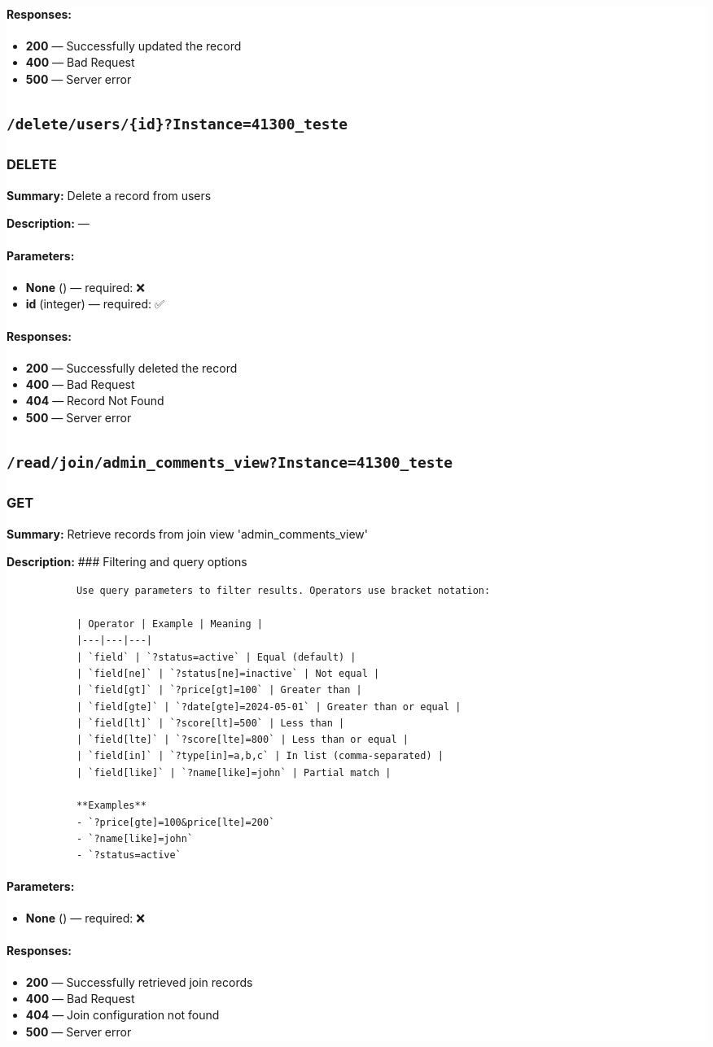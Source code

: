 #### Responses:
- **200** — Successfully updated the record
- **400** — Bad Request
- **500** — Server error

## `/delete/users/{id}?Instance=41300_teste`

### DELETE
**Summary:** Delete a record from users

**Description:** —

#### Parameters:
- **None** () — required: ❌
- **id** (integer) — required: ✅

#### Responses:
- **200** — Successfully deleted the record
- **400** — Bad Request
- **404** — Record Not Found
- **500** — Server error

## `/read/join/admin_comments_view?Instance=41300_teste`

### GET
**Summary:** Retrieve records from join view 'admin_comments_view'

**Description:** ### Filtering and query options

                Use query parameters to filter results. Operators use bracket notation:

                | Operator | Example | Meaning |
                |---|---|---|
                | `field` | `?status=active` | Equal (default) |
                | `field[ne]` | `?status[ne]=inactive` | Not equal |
                | `field[gt]` | `?price[gt]=100` | Greater than |
                | `field[gte]` | `?date[gte]=2024-05-01` | Greater than or equal |
                | `field[lt]` | `?score[lt]=500` | Less than |
                | `field[lte]` | `?score[lte]=800` | Less than or equal |
                | `field[in]` | `?type[in]=a,b,c` | In list (comma‑separated) |
                | `field[like]` | `?name[like]=john` | Partial match |

                **Examples**
                - `?price[gte]=100&price[lte]=200`
                - `?name[like]=john`
                - `?status=active`

#### Parameters:
- **None** () — required: ❌

#### Responses:
- **200** — Successfully retrieved join records
- **400** — Bad Request
- **404** — Join configuration not found
- **500** — Server error